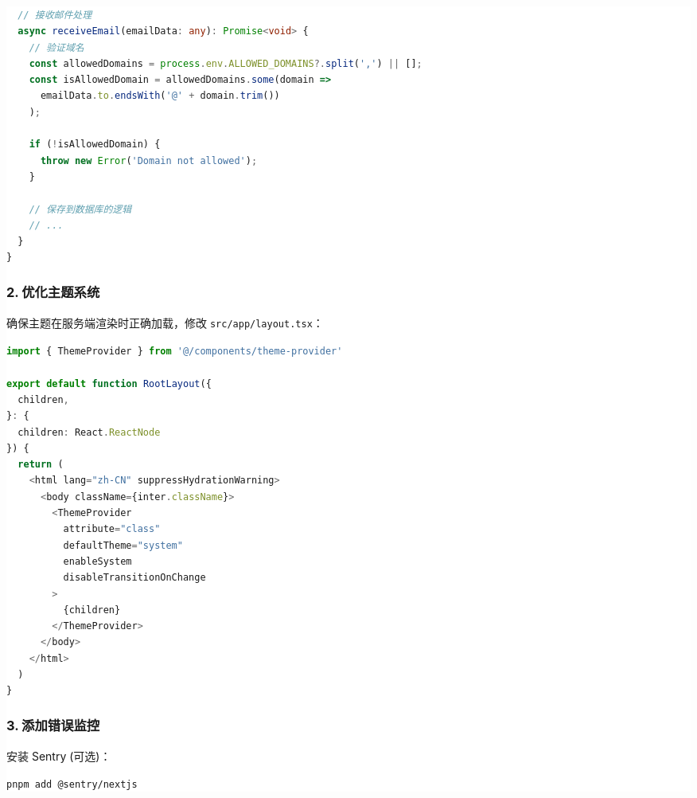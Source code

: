 ```typescript
  // 接收邮件处理
  async receiveEmail(emailData: any): Promise<void> {
    // 验证域名
    const allowedDomains = process.env.ALLOWED_DOMAINS?.split(',') || [];
    const isAllowedDomain = allowedDomains.some(domain => 
      emailData.to.endsWith('@' + domain.trim())
    );
    
    if (!isAllowedDomain) {
      throw new Error('Domain not allowed');
    }
    
    // 保存到数据库的逻辑
    // ...
  }
}
```

### 2. 优化主题系统

确保主题在服务端渲染时正确加载，修改 `src/app/layout.tsx`：

```typescript
import { ThemeProvider } from '@/components/theme-provider'

export default function RootLayout({
  children,
}: {
  children: React.ReactNode
}) {
  return (
    <html lang="zh-CN" suppressHydrationWarning>
      <body className={inter.className}>
        <ThemeProvider
          attribute="class"
          defaultTheme="system"
          enableSystem
          disableTransitionOnChange
        >
          {children}
        </ThemeProvider>
      </body>
    </html>
  )
}
```

### 3. 添加错误监控

安装 Sentry (可选)：

```bash
pnpm add @sentry/nextjs
```
